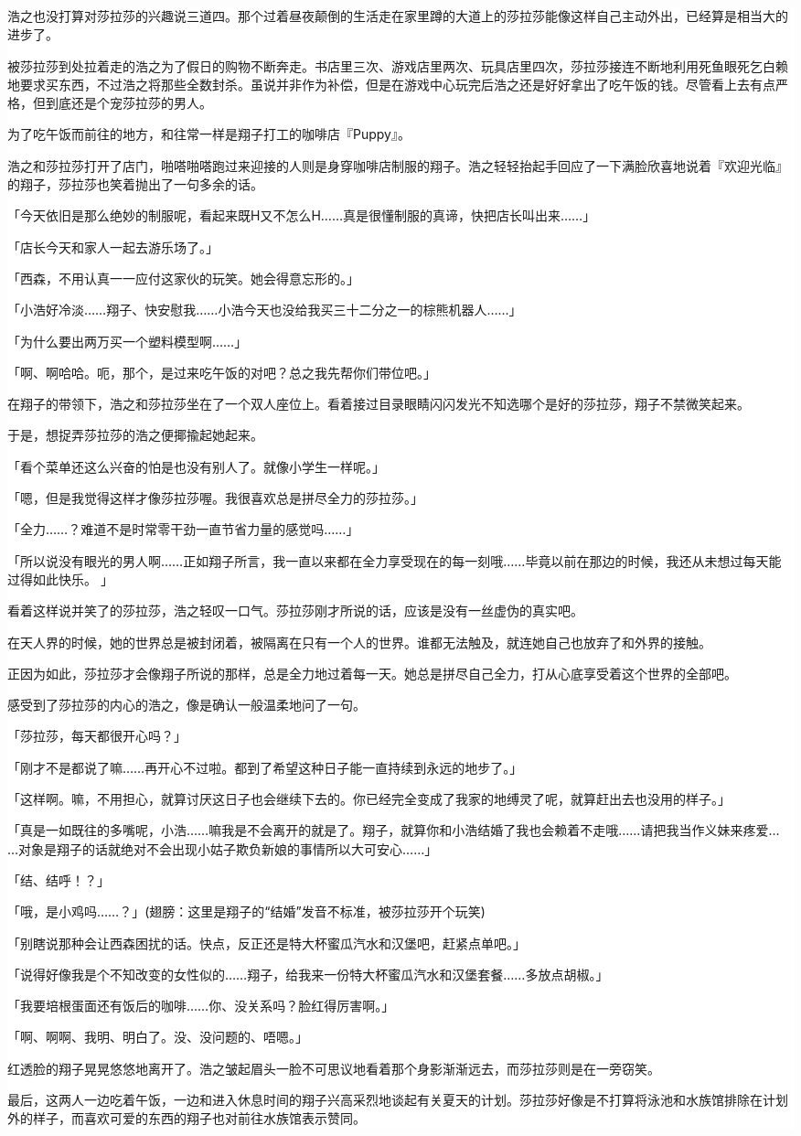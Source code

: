 浩之也没打算对莎拉莎的兴趣说三道四。那个过着昼夜颠倒的生活走在家里蹲的大道上的莎拉莎能像这样自己主动外出，已经算是相当大的进步了。

被莎拉莎到处拉着走的浩之为了假日的购物不断奔走。书店里三次、游戏店里两次、玩具店里四次，莎拉莎接连不断地利用死鱼眼死乞白赖地要求买东西，不过浩之将那些全数封杀。虽说并非作为补偿，但是在游戏中心玩完后浩之还是好好拿出了吃午饭的钱。尽管看上去有点严格，但到底还是个宠莎拉莎的男人。

为了吃午饭而前往的地方，和往常一样是翔子打工的咖啡店『Puppy』。

浩之和莎拉莎打开了店门，啪嗒啪嗒跑过来迎接的人则是身穿咖啡店制服的翔子。浩之轻轻抬起手回应了一下满脸欣喜地说着『欢迎光临』的翔子，莎拉莎也笑着抛出了一句多余的话。

「今天依旧是那么绝妙的制服呢，看起来既H又不怎么H……真是很懂制服的真谛，快把店长叫出来……」

「店长今天和家人一起去游乐场了。」

「西森，不用认真一一应付这家伙的玩笑。她会得意忘形的。」

「小浩好冷淡……翔子、快安慰我……小浩今天也没给我买三十二分之一的棕熊机器人……」

「为什么要出两万买一个塑料模型啊……」

「啊、啊哈哈。呃，那个，是过来吃午饭的对吧？总之我先帮你们带位吧。」

在翔子的带领下，浩之和莎拉莎坐在了一个双人座位上。看着接过目录眼睛闪闪发光不知选哪个是好的莎拉莎，翔子不禁微笑起来。

于是，想捉弄莎拉莎的浩之便揶揄起她起来。

「看个菜单还这么兴奋的怕是也没有别人了。就像小学生一样呢。」

「嗯，但是我觉得这样才像莎拉莎喔。我很喜欢总是拼尽全力的莎拉莎。」

「全力……？难道不是时常零干劲一直节省力量的感觉吗……」

「所以说没有眼光的男人啊……正如翔子所言，我一直以来都在全力享受现在的每一刻哦……毕竟以前在那边的时候，我还从未想过每天能过得如此快乐。 」

看着这样说并笑了的莎拉莎，浩之轻叹一口气。莎拉莎刚才所说的话，应该是没有一丝虚伪的真实吧。

在天人界的时候，她的世界总是被封闭着，被隔离在只有一个人的世界。谁都无法触及，就连她自己也放弃了和外界的接触。

正因为如此，莎拉莎才会像翔子所说的那样，总是全力地过着每一天。她总是拼尽自己全力，打从心底享受着这个世界的全部吧。

感受到了莎拉莎的内心的浩之，像是确认一般温柔地问了一句。

「莎拉莎，每天都很开心吗？」

「刚才不是都说了嘛……再开心不过啦。都到了希望这种日子能一直持续到永远的地步了。」

「这样啊。嘛，不用担心，就算讨厌这日子也会继续下去的。你已经完全变成了我家的地缚灵了呢，就算赶出去也没用的样子。」

「真是一如既往的多嘴呢，小浩……嘛我是不会离开的就是了。翔子，就算你和小浩结婚了我也会赖着不走哦……请把我当作义妹来疼爱… …对象是翔子的话就绝对不会出现小姑子欺负新娘的事情所以大可安心……」

「结、结呼！？」

「哦，是小鸡吗……？」(翅膀：这里是翔子的“结婚”发音不标准，被莎拉莎开个玩笑)

「别瞎说那种会让西森困扰的话。快点，反正还是特大杯蜜瓜汽水和汉堡吧，赶紧点单吧。」

「说得好像我是个不知改变的女性似的……翔子，给我来一份特大杯蜜瓜汽水和汉堡套餐……多放点胡椒。」

「我要培根蛋面还有饭后的咖啡……你、没关系吗？脸红得厉害啊。」

「啊、啊啊、我明、明白了。没、没问题的、唔嗯。」

红透脸的翔子晃晃悠悠地离开了。浩之皱起眉头一脸不可思议地看着那个身影渐渐远去，而莎拉莎则是在一旁窃笑。

最后，这两人一边吃着午饭，一边和进入休息时间的翔子兴高采烈地谈起有关夏天的计划。莎拉莎好像是不打算将泳池和水族馆排除在计划外的样子，而喜欢可爱的东西的翔子也对前往水族馆表示赞同。
